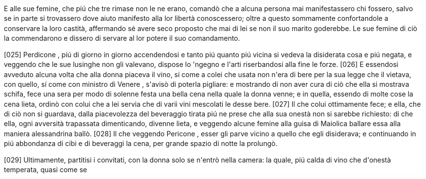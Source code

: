   E alle sue femine, che pi&uacute; che tre rimase non le ne erano, comand&ograve; che a alcuna persona mai manifestassero chi fossero, salvo se in parte si trovassero dove aiuto manifesto alla lor libert&agrave; conoscessero; oltre a questo sommamente confortandole a conservare la loro castit&agrave;, affermando s&eacute; avere seco proposto che mai di lei se non il suo marito goderebbe. Le sue femine di ci&ograve; la commendarono e dissero di servare al lor potere il suo comandamento.
 </p>
 <p>
  <a name="p02070025">
   [025]
  </a>
  <name persref="pericone" type="person">
   Perdicone
  </name>
  , pi&uacute; di giorno in giorno accendendosi e tanto pi&uacute; quanto pi&uacute; vicina si vedeva la disiderata cosa e pi&uacute; negata, e veggendo che le sue lusinghe non gli valevano, dispose lo 'ngegno e l'arti riserbandosi alla fine le forze.
  <a name="p02070026">
   [026]
  </a>
  E essendosi avveduto alcuna volta che alla
  <name persref="alatiel" type="person">
   donna
  </name>
  piaceva il vino, s&iacute; come a colei che usata non n'era di bere per la sua legge che il vietava, con quello, s&iacute; come con ministro di
  <name persref="venere" type="person">
   Venere
  </name>
  , s'avis&ograve; di poterla pigliare: e mostrando di non aver cura di ci&ograve; che ella si mostrava schifa, fece una sera per modo di solenne festa una bella cena nella quale la donna venne; e in quella, essendo di molte cose la cena lieta, ordin&ograve; con colui che a lei servia che di varii vini mescolati le desse bere.
  <a name="p02070027">
   [027]
  </a>
  Il che colui ottimamente fece; e ella, che di ci&ograve; non si guardava, dalla piacevolezza del beveraggio tirata pi&uacute; ne prese che alla sua onest&agrave; non si sarebbe richiesto: di che ella, ogni avversit&agrave; trapassata dimenticando, divenne lieta, e veggendo alcune femine alla guisa di
  <name placeref="maiorca" type="place">
   Maiolica
  </name>
  ballare essa alla maniera alessandrina ball&ograve;.
  <a name="p02070028">
   [028]
  </a>
  Il che veggendo
  <name persref="pericone" type="person">
   Pericone
  </name>
  , esser gli parve vicino a quello che egli disiderava; e continuando in pi&uacute; abbondanza di cibi e di beveraggi la cena, per grande spazio di notte la prolung&ograve;.
 </p>
 <p>
  <a name="p02070029">
   [029]
  </a>
  Ultimamente, partitisi i convitati, con la
  <name persref="alatiel" type="person">
   donna
  </name>
  solo se n'entr&ograve; nella camera: la quale, pi&uacute; calda di vino che d'onest&agrave; temperata, quasi come se
  <name persref="pericone" type="person">